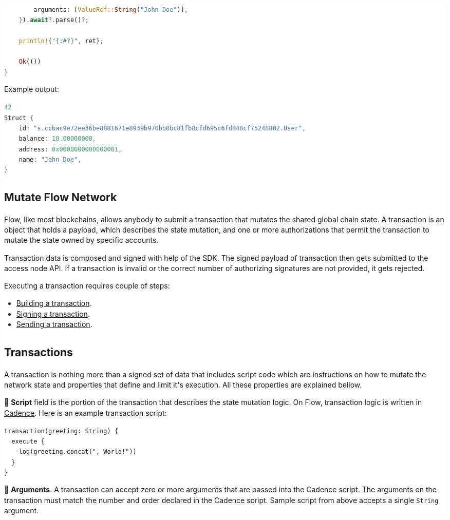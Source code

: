 ```rust
        arguments: [ValueRef::String("John Doe")],
    }).await?.parse()?;

    println!("{:#?}", ret);

    Ok(())
}
```
Example output:
```rust
42
Struct {
    id: "s.ccbac9e72ee36be8881671e8939b970bb8bc81fb8cfd695c6fd848cf75248802.User",
    balance: 10.00000000,
    address: 0x0000000000000001,
    name: "John Doe",
}
```

## Mutate Flow Network
Flow, like most blockchains, allows anybody to submit a transaction that mutates the shared global chain state. A transaction is an object that holds a payload, which describes the state mutation, and one or more authorizations that permit the transaction to mutate the state owned by specific accounts.

Transaction data is composed and signed with help of the SDK. The signed payload of transaction then gets submitted to the access node API. If a transaction is invalid or the correct number of authorizing signatures are not provided, it gets rejected. 

Executing a transaction requires couple of steps:
- [Building a transaction](#build-transactions).
- [Signing a transaction](#sign-transactions).
- [Sending a transaction](#send-transactions).

## Transactions
A transaction is nothing more than a signed set of data that includes script code which are instructions on how to mutate the network state and properties that define and limit it's execution. All these properties are explained bellow. 

📖 **Script** field is the portion of the transaction that describes the state mutation logic. On Flow, transaction logic is written in [Cadence](https://docs.onflow.org/cadence/). Here is an example transaction script:
```
transaction(greeting: String) {
  execute {
    log(greeting.concat(", World!"))
  }
}
```

📖 **Arguments**. A transaction can accept zero or more arguments that are passed into the Cadence script. The arguments on the transaction must match the number and order declared in the Cadence script. Sample script from above accepts a single `String` argument.
